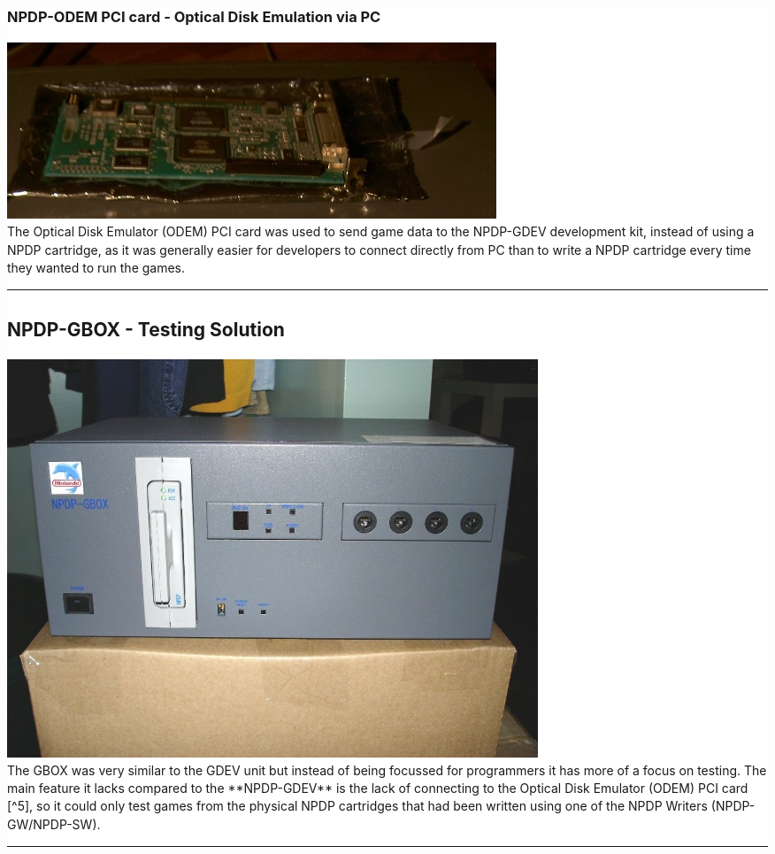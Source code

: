 ### NPDP-ODEM PCI card - Optical Disk Emulation via PC
<section class="postSection">
<img src="/public/images/gc/Gamecube NPDP-ODEM PCI card.jpg" class="wow slideInLeft postImage" />

<div markdown="1">
The Optical Disk Emulator (ODEM) PCI card was used to send game data to the NPDP-GDEV development kit, instead of using a NPDP cartridge, as it was generally easier for developers to connect directly from PC than to write a NPDP cartridge every time they wanted to run the games.
</div>
</section>

---
## NPDP-GBOX - Testing Solution
<section class="postSection">
  <img src="/public/images/gc/NPDP-G-BOX - Gamecube Developmet Kit.jpg" class="wow slideInLeft postImage" />

<div markdown="1">
The GBOX was very similar to the GDEV unit but instead of being focussed for programmers it has more of a focus on testing. The main feature it lacks compared to the **NPDP-GDEV** is the lack of connecting to the Optical Disk Emulator (ODEM) PCI card [^5], so it could only test games from the physical NPDP cartridges that had been written using one of the NPDP Writers (NPDP-GW/NPDP-SW).
</div>
</section>

---

[^1]: [Rare Nintendo Dolphin prototype NPDP-GDEV & DHH System Review - Gamester81 - YouTube](https://www.youtube.com/watch?list=PLD4E95BD5EA898348&time_continue=44&v=Bi6xRPhKjvQ&feature=emb_logo)
[^2]: [GDEV - RGDWiki](https://wiki.mariocube.com/index.php/GDEV)
[^3]: [Nintendo Gamecube SDK Documentation](https://archive.org/stream/GCN_SDK_Documentation/Setting%20Up%20the%20Dolphin%20Development%20Kit)
[^4]: [Applied Microsystems - Guide - Nintendo World Report](https://www.nintendoworldreport.com/guide/1795/gamecube-faq-applied-microsystems)
[^5]: [NDPD - ASSEMbler Games Archive](https://www.assembler-games.com/threads/ndpd.4458/)
[^6]: [Comprehensive list of Gamecube dev stuff? - ASSEMbler - Home of the obscure](https://web.archive.org/web/20160408125552/https://www.assemblergames.com/l/threads/comprehensive-list-of-gamecube-dev-stuff.29487/)
[^7]: https://www.youtube.com/embed/04uII-sb4cQ
[^8]: [INTELLIGENT SYSTEMS 開発ツール](https://web.archive.org/web/20021113013320/http://www.intsys.co.jp/tools/gamecube/viewer/intro.html)
[^9]: [Dumping a NPDP cart? - ASSEMbler Games Archive](https://www.assembler-games.com/threads/dumping-a-npdp-cart.42055/)
[^10]: [Copying a NPDP cart - ASSEMbler Games Archive](https://www.assembler-games.com/threads/copying-a-npdp-cart.6497/)
[^11]: [SN-TDEV for Nintendo GameCube](https://web.archive.org/web/20041206205148/http://www.snsys.com/GameCube/SN-TDEV.htm)
[^12]: [Shane Battye 🎮 on Twitter: "Interesting little tool for NR-Readers and GameCube dev - this is an SN Systems ProDG devlink kit](https://twitter.com/shanebattye/status/1165466965164449793)
[^13]: [ProView for Nintendo GameCube](https://web.archive.org/web/20041208104135/http://www.snsys.com/GameCube/ProView.htm)
[^14]: ANEMONE2.DOC from the BB2 Nintendo Leak